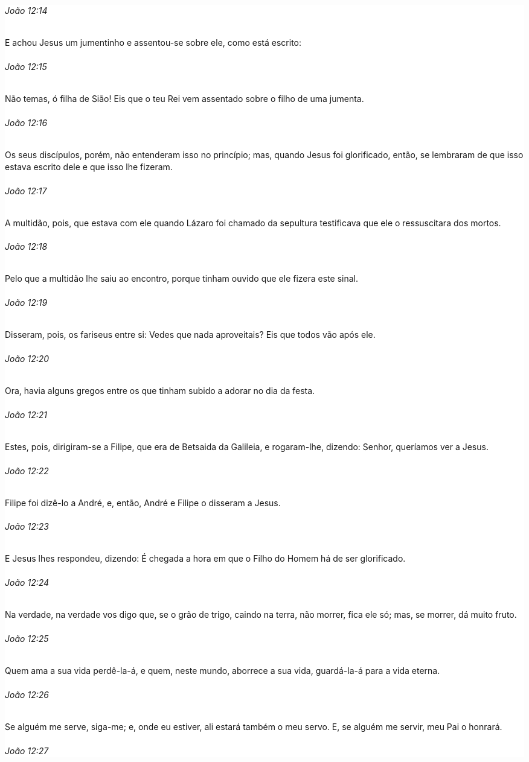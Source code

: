 ###### João 12:14

E achou Jesus um jumentinho e assentou-se sobre ele, como está escrito:

###### João 12:15

Não temas, ó filha de Sião! Eis que o teu Rei vem assentado sobre o filho de uma jumenta.

###### João 12:16

Os seus discípulos, porém, não entenderam isso no princípio; mas, quando Jesus foi glorificado, então, se lembraram de que isso estava escrito dele e que isso lhe fizeram.

###### João 12:17

A multidão, pois, que estava com ele quando Lázaro foi chamado da sepultura testificava que ele o ressuscitara dos mortos.

###### João 12:18

Pelo que a multidão lhe saiu ao encontro, porque tinham ouvido que ele fizera este sinal.

###### João 12:19

Disseram, pois, os fariseus entre si: Vedes que nada aproveitais? Eis que todos vão após ele.

###### João 12:20

Ora, havia alguns gregos entre os que tinham subido a adorar no dia da festa.

###### João 12:21

Estes, pois, dirigiram-se a Filipe, que era de Betsaida da Galileia, e rogaram-lhe, dizendo: Senhor, queríamos ver a Jesus.

###### João 12:22

Filipe foi dizê-lo a André, e, então, André e Filipe o disseram a Jesus.

###### João 12:23

E Jesus lhes respondeu, dizendo: É chegada a hora em que o Filho do Homem há de ser glorificado.

###### João 12:24

Na verdade, na verdade vos digo que, se o grão de trigo, caindo na terra, não morrer, fica ele só; mas, se morrer, dá muito fruto.

###### João 12:25

Quem ama a sua vida perdê-la-á, e quem, neste mundo, aborrece a sua vida, guardá-la-á para a vida eterna.

###### João 12:26

Se alguém me serve, siga-me; e, onde eu estiver, ali estará também o meu servo. E, se alguém me servir, meu Pai o honrará.

###### João 12:27
